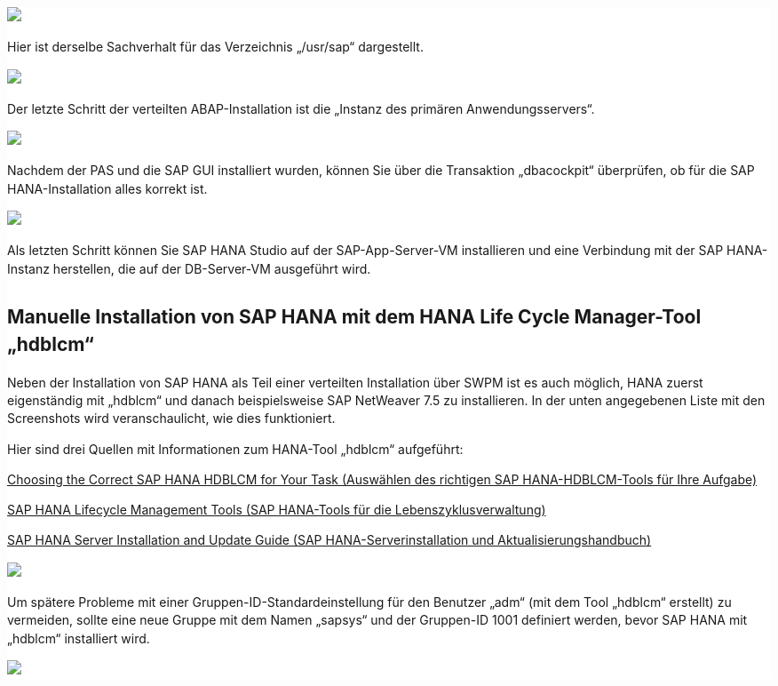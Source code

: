 
![](./media/virtual-machines-linux-sap-hana-get-started/image026.jpg)

Hier ist derselbe Sachverhalt für das Verzeichnis „/usr/sap“ dargestellt.


![](./media/virtual-machines-linux-sap-hana-get-started/image027b.jpg)

Der letzte Schritt der verteilten ABAP-Installation ist die „Instanz des primären Anwendungsservers“.


![](./media/virtual-machines-linux-sap-hana-get-started/image028b.jpg)

Nachdem der PAS und die SAP GUI installiert wurden, können Sie über die Transaktion „dbacockpit“ überprüfen, ob für die SAP HANA-Installation alles korrekt ist.

 
![](./media/virtual-machines-linux-sap-hana-get-started/image038b.jpg)

Als letzten Schritt können Sie SAP HANA Studio auf der SAP-App-Server-VM installieren und eine Verbindung mit der SAP HANA-Instanz herstellen, die auf der DB-Server-VM ausgeführt wird.




## Manuelle Installation von SAP HANA mit dem HANA Life Cycle Manager-Tool „hdblcm“


Neben der Installation von SAP HANA als Teil einer verteilten Installation über SWPM ist es auch möglich, HANA zuerst eigenständig mit „hdblcm“ und danach beispielsweise SAP NetWeaver 7.5 zu installieren. In der unten angegebenen Liste mit den Screenshots wird veranschaulicht, wie dies funktioniert.

Hier sind drei Quellen mit Informationen zum HANA-Tool „hdblcm“ aufgeführt:

[Choosing the Correct SAP HANA HDBLCM for Your Task (Auswählen des richtigen SAP HANA-HDBLCM-Tools für Ihre Aufgabe)](https://help.sap.com/saphelp_hanaplatform/helpdata/en/68/5cff570bb745d48c0ab6d50123ca60/content.htm)

[SAP HANA Lifecycle Management Tools (SAP HANA-Tools für die Lebenszyklusverwaltung)](http://saphanatutorial.com/sap-hana-lifecycle-management-tools/)

[SAP HANA Server Installation and Update Guide (SAP HANA-Serverinstallation und Aktualisierungshandbuch)](http://help.sap.com/hana/SAP_HANA_Server_Installation_Guide_en.pdf)



![](./media/virtual-machines-linux-sap-hana-get-started/image030.jpg)

Um spätere Probleme mit einer Gruppen-ID-Standardeinstellung für den Benutzer „<HANA-SID>adm“ (mit dem Tool „hdblcm“ erstellt) zu vermeiden, sollte eine neue Gruppe mit dem Namen „sapsys“ und der Gruppen-ID 1001 definiert werden, bevor SAP HANA mit „hdblcm“ installiert wird.




![](./media/virtual-machines-linux-sap-hana-get-started/image031.jpg)
